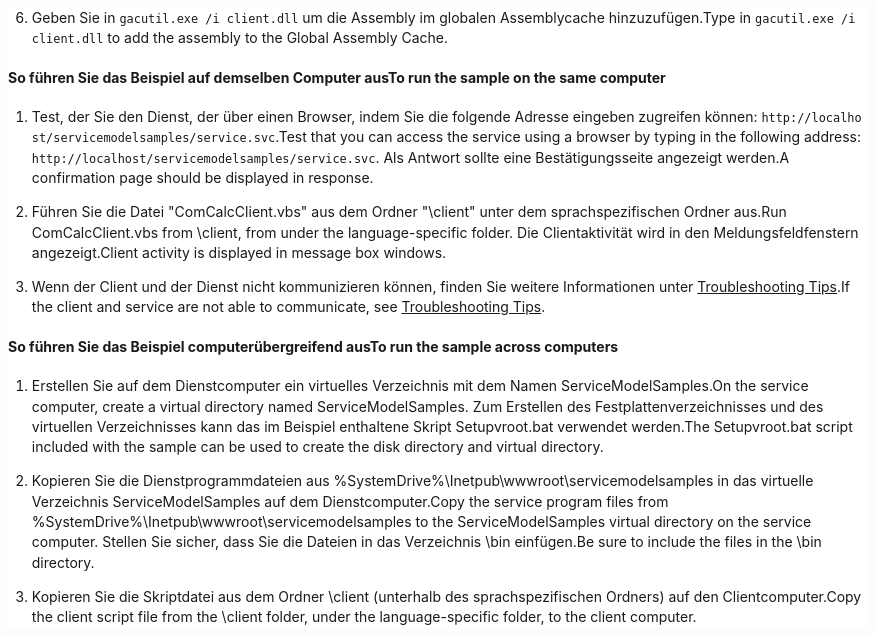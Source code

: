 6.  <span data-ttu-id="985e5-185">Geben Sie in `gacutil.exe /i client.dll` um die Assembly im globalen Assemblycache hinzuzufügen.</span><span class="sxs-lookup"><span data-stu-id="985e5-185">Type in `gacutil.exe /i client.dll` to add the assembly to the Global Assembly Cache.</span></span>  
  
#### <a name="to-run-the-sample-on-the-same-computer"></a><span data-ttu-id="985e5-186">So führen Sie das Beispiel auf demselben Computer aus</span><span class="sxs-lookup"><span data-stu-id="985e5-186">To run the sample on the same computer</span></span>  
  
1.  <span data-ttu-id="985e5-187">Test, der Sie den Dienst, der über einen Browser, indem Sie die folgende Adresse eingeben zugreifen können: `http://localhost/servicemodelsamples/service.svc`.</span><span class="sxs-lookup"><span data-stu-id="985e5-187">Test that you can access the service using a browser by typing in the following address: `http://localhost/servicemodelsamples/service.svc`.</span></span> <span data-ttu-id="985e5-188">Als Antwort sollte eine Bestätigungsseite angezeigt werden.</span><span class="sxs-lookup"><span data-stu-id="985e5-188">A confirmation page should be displayed in response.</span></span>  
  
2.  <span data-ttu-id="985e5-189">Führen Sie die Datei "ComCalcClient.vbs" aus dem Ordner "\client" unter dem sprachspezifischen Ordner aus.</span><span class="sxs-lookup"><span data-stu-id="985e5-189">Run ComCalcClient.vbs from \client, from under the language-specific folder.</span></span> <span data-ttu-id="985e5-190">Die Clientaktivität wird in den Meldungsfeldfenstern angezeigt.</span><span class="sxs-lookup"><span data-stu-id="985e5-190">Client activity is displayed in message box windows.</span></span>  
  
3.  <span data-ttu-id="985e5-191">Wenn der Client und der Dienst nicht kommunizieren können, finden Sie weitere Informationen unter [Troubleshooting Tips](https://msdn.microsoft.com/library/8787c877-5e96-42da-8214-fa737a38f10b).</span><span class="sxs-lookup"><span data-stu-id="985e5-191">If the client and service are not able to communicate, see [Troubleshooting Tips](https://msdn.microsoft.com/library/8787c877-5e96-42da-8214-fa737a38f10b).</span></span>  
  
#### <a name="to-run-the-sample-across-computers"></a><span data-ttu-id="985e5-192">So führen Sie das Beispiel computerübergreifend aus</span><span class="sxs-lookup"><span data-stu-id="985e5-192">To run the sample across computers</span></span>  
  
1.  <span data-ttu-id="985e5-193">Erstellen Sie auf dem Dienstcomputer ein virtuelles Verzeichnis mit dem Namen ServiceModelSamples.</span><span class="sxs-lookup"><span data-stu-id="985e5-193">On the service computer, create a virtual directory named ServiceModelSamples.</span></span> <span data-ttu-id="985e5-194">Zum Erstellen des Festplattenverzeichnisses und des virtuellen Verzeichnisses kann das im Beispiel enthaltene Skript Setupvroot.bat verwendet werden.</span><span class="sxs-lookup"><span data-stu-id="985e5-194">The Setupvroot.bat script included with the sample can be used to create the disk directory and virtual directory.</span></span>  
  
2.  <span data-ttu-id="985e5-195">Kopieren Sie die Dienstprogrammdateien aus %SystemDrive%\Inetpub\wwwroot\servicemodelsamples in das virtuelle Verzeichnis ServiceModelSamples auf dem Dienstcomputer.</span><span class="sxs-lookup"><span data-stu-id="985e5-195">Copy the service program files from %SystemDrive%\Inetpub\wwwroot\servicemodelsamples to the ServiceModelSamples virtual directory on the service computer.</span></span> <span data-ttu-id="985e5-196">Stellen Sie sicher, dass Sie die Dateien in das Verzeichnis \bin einfügen.</span><span class="sxs-lookup"><span data-stu-id="985e5-196">Be sure to include the files in the \bin directory.</span></span>  
  
3.  <span data-ttu-id="985e5-197">Kopieren Sie die Skriptdatei aus dem Ordner \client (unterhalb des sprachspezifischen Ordners) auf den Clientcomputer.</span><span class="sxs-lookup"><span data-stu-id="985e5-197">Copy the client script file from the \client folder, under the language-specific folder, to the client computer.</span></span>  
  